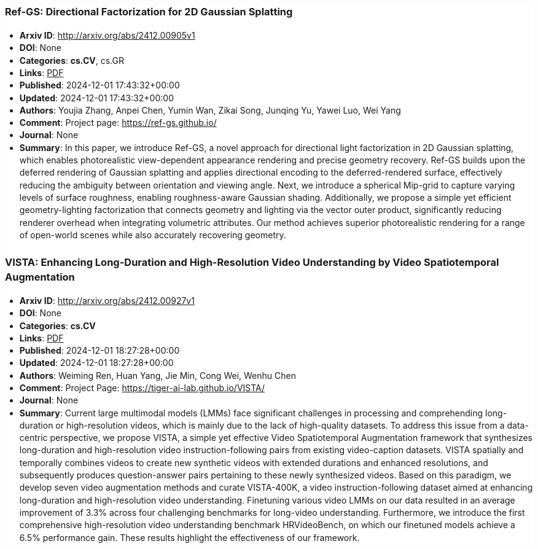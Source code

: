 

### Ref-GS: Directional Factorization for 2D Gaussian Splatting
- **Arxiv ID**: http://arxiv.org/abs/2412.00905v1
- **DOI**: None
- **Categories**: **cs.CV**, cs.GR
- **Links**: [PDF](http://arxiv.org/pdf/2412.00905v1)
- **Published**: 2024-12-01 17:43:32+00:00
- **Updated**: 2024-12-01 17:43:32+00:00
- **Authors**: Youjia Zhang, Anpei Chen, Yumin Wan, Zikai Song, Junqing Yu, Yawei Luo, Wei Yang
- **Comment**: Project page: https://ref-gs.github.io/
- **Journal**: None
- **Summary**: In this paper, we introduce Ref-GS, a novel approach for directional light factorization in 2D Gaussian splatting, which enables photorealistic view-dependent appearance rendering and precise geometry recovery. Ref-GS builds upon the deferred rendering of Gaussian splatting and applies directional encoding to the deferred-rendered surface, effectively reducing the ambiguity between orientation and viewing angle. Next, we introduce a spherical Mip-grid to capture varying levels of surface roughness, enabling roughness-aware Gaussian shading. Additionally, we propose a simple yet efficient geometry-lighting factorization that connects geometry and lighting via the vector outer product, significantly reducing renderer overhead when integrating volumetric attributes. Our method achieves superior photorealistic rendering for a range of open-world scenes while also accurately recovering geometry.



### VISTA: Enhancing Long-Duration and High-Resolution Video Understanding by Video Spatiotemporal Augmentation
- **Arxiv ID**: http://arxiv.org/abs/2412.00927v1
- **DOI**: None
- **Categories**: **cs.CV**
- **Links**: [PDF](http://arxiv.org/pdf/2412.00927v1)
- **Published**: 2024-12-01 18:27:28+00:00
- **Updated**: 2024-12-01 18:27:28+00:00
- **Authors**: Weiming Ren, Huan Yang, Jie Min, Cong Wei, Wenhu Chen
- **Comment**: Project Page: https://tiger-ai-lab.github.io/VISTA/
- **Journal**: None
- **Summary**: Current large multimodal models (LMMs) face significant challenges in processing and comprehending long-duration or high-resolution videos, which is mainly due to the lack of high-quality datasets. To address this issue from a data-centric perspective, we propose VISTA, a simple yet effective Video Spatiotemporal Augmentation framework that synthesizes long-duration and high-resolution video instruction-following pairs from existing video-caption datasets. VISTA spatially and temporally combines videos to create new synthetic videos with extended durations and enhanced resolutions, and subsequently produces question-answer pairs pertaining to these newly synthesized videos. Based on this paradigm, we develop seven video augmentation methods and curate VISTA-400K, a video instruction-following dataset aimed at enhancing long-duration and high-resolution video understanding. Finetuning various video LMMs on our data resulted in an average improvement of 3.3% across four challenging benchmarks for long-video understanding. Furthermore, we introduce the first comprehensive high-resolution video understanding benchmark HRVideoBench, on which our finetuned models achieve a 6.5% performance gain. These results highlight the effectiveness of our framework.


